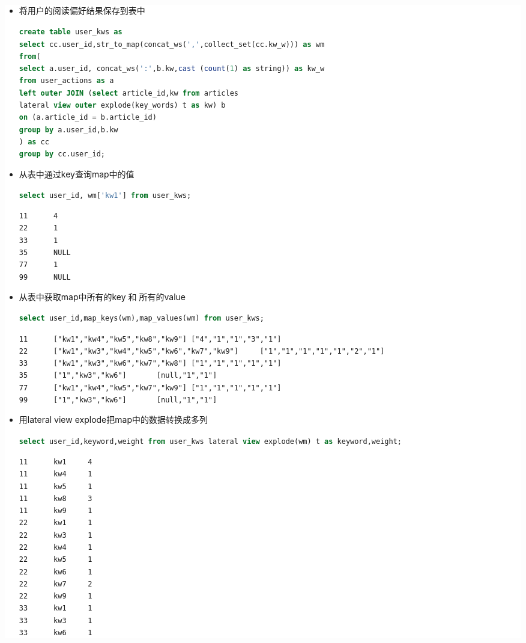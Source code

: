   - 将用户的阅读偏好结果保存到表中

    ```sql
    create table user_kws as 
    select cc.user_id,str_to_map(concat_ws(',',collect_set(cc.kw_w))) as wm
    from(
    select a.user_id, concat_ws(':',b.kw,cast (count(1) as string)) as kw_w 
    from user_actions as a 
    left outer JOIN (select article_id,kw from articles
    lateral view outer explode(key_words) t as kw) b
    on (a.article_id = b.article_id)
    group by a.user_id,b.kw
    ) as cc 
    group by cc.user_id;
    ```

  - 从表中通过key查询map中的值

    ```sql
    select user_id, wm['kw1'] from user_kws;
    ```

    ```shell
    11      4
    22      1
    33      1
    35      NULL
    77      1
    99      NULL
    ```

  - 从表中获取map中所有的key 和 所有的value

    ```sql
    select user_id,map_keys(wm),map_values(wm) from user_kws;
    ```

    ```shell
    11      ["kw1","kw4","kw5","kw8","kw9"] ["4","1","1","3","1"]
    22      ["kw1","kw3","kw4","kw5","kw6","kw7","kw9"]     ["1","1","1","1","1","2","1"]
    33      ["kw1","kw3","kw6","kw7","kw8"] ["1","1","1","1","1"]
    35      ["1","kw3","kw6"]       [null,"1","1"]
    77      ["kw1","kw4","kw5","kw7","kw9"] ["1","1","1","1","1"]
    99      ["1","kw3","kw6"]       [null,"1","1"]
    ```

  - 用lateral view explode把map中的数据转换成多列

    ```sql
    select user_id,keyword,weight from user_kws lateral view explode(wm) t as keyword,weight;
    ```

    ```shell
    11      kw1     4
    11      kw4     1
    11      kw5     1
    11      kw8     3
    11      kw9     1
    22      kw1     1
    22      kw3     1
    22      kw4     1
    22      kw5     1
    22      kw6     1
    22      kw7     2
    22      kw9     1
    33      kw1     1
    33      kw3     1
    33      kw6     1